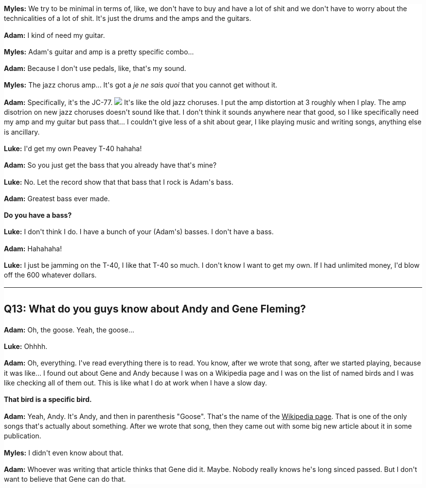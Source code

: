 **Myles:** We try to be minimal in terms of, like, we don't have to buy and have a lot of shit and we don't have to worry about the technicalities of a lot of shit. It's just the drums and the amps and the guitars.

**Adam:** I kind of need my guitar. 

**Myles:** Adam's guitar and amp is a pretty specific combo...

**Adam:** Because I don't use pedals, like, that's my sound. 

**Myles:** The jazz chorus amp... It's got a *je ne sais quoi* that you cannot get without it. 

**Adam:** Specifically, it's the JC-77. 
![](jc77.png)
It's like the old jazz choruses. I put the amp distortion at 3 roughly when I play. The amp disotrion on new jazz choruses doesn't sound like that. I don't think it sounds anywhere near that good, so I like specifically need my amp and my guitar but pass that... I couldn't give less of a shit about gear, I like playing music and writing songs, anything else is ancillary. 

**Luke:** I'd get my own Peavey T-40 hahaha!

**Adam:** So you just get the bass that you already have that's mine?

**Luke:** No. Let the record show that that bass that I rock is Adam's bass. 

**Adam:** Greatest bass ever made. 

**Do you have a bass?**

**Luke:** I don't think I do. I have a bunch of your (Adam's) basses. I don't have a bass. 

**Adam:** Hahahaha!

**Luke:** I just be jamming on the T-40, I like that T-40 so much. I don't know I want to get my own. 
If I had unlimited money, I'd blow off the 600 whatever dollars. 

___ 
## Q13: What do you guys know about Andy and Gene Fleming? 

**Adam:** Oh, the goose. Yeah, the goose...

**Luke:** Ohhhh.

**Adam:** Oh, everything. I've read everything there is to read. You know, after we wrote that song, after we started playing, because it was like... I found out about Gene and Andy because I was on a Wikipedia page and I was on the list of named birds and I was like checking all of them out. This is like what I do at work when I have a slow day.  

**That bird is a specific bird.**

**Adam:** Yeah, Andy. It's Andy, and then in parenthesis "Goose". That's the name of the [Wikipedia page](https://en.wikipedia.org/wiki/Andy_(goose)). That is one of the only songs that's actually about something. After we wrote that song, then they came out with some big new article about it in some publication. 

**Myles:** I didn't even know about that. 

**Adam:** Whoever was writing that article thinks that Gene did it. Maybe. Nobody really knows he's long sinced passed. But I don't want to believe that Gene can do that. 
